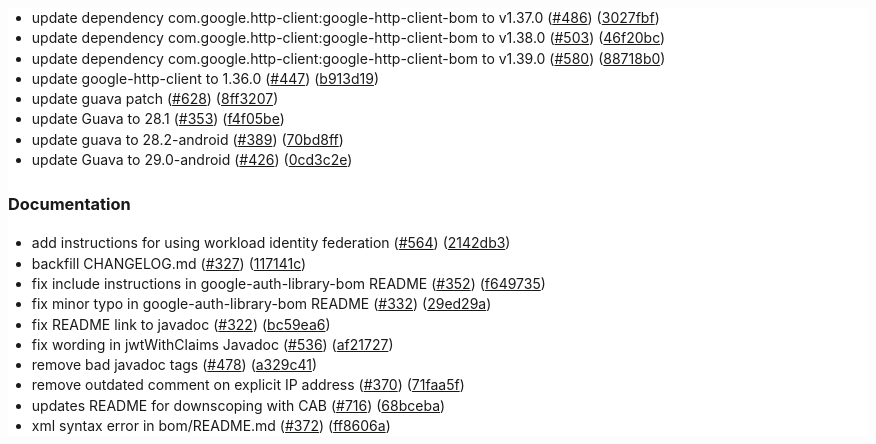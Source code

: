 * update dependency com.google.http-client:google-http-client-bom to v1.37.0 ([#486](https://github.com/googleapis/google-auth-library-java/issues/486)) ([3027fbf](https://github.com/googleapis/google-auth-library-java/commit/3027fbfaf017f5aa5a22cc51cd38a522597729c0))
* update dependency com.google.http-client:google-http-client-bom to v1.38.0 ([#503](https://github.com/googleapis/google-auth-library-java/issues/503)) ([46f20bc](https://github.com/googleapis/google-auth-library-java/commit/46f20bca8b5951ebea6a963b3affde2b92d403c7))
* update dependency com.google.http-client:google-http-client-bom to v1.39.0 ([#580](https://github.com/googleapis/google-auth-library-java/issues/580)) ([88718b0](https://github.com/googleapis/google-auth-library-java/commit/88718b0185ee6a3ff1168ac68621be0c5ff0efab))
* update google-http-client to 1.36.0 ([#447](https://github.com/googleapis/google-auth-library-java/issues/447)) ([b913d19](https://github.com/googleapis/google-auth-library-java/commit/b913d194259e4f93bb401a844480f56b48dad3bd))
* update guava patch ([#628](https://github.com/googleapis/google-auth-library-java/issues/628)) ([8ff3207](https://github.com/googleapis/google-auth-library-java/commit/8ff320755e44f937590196bcbefa8c9537244af6))
* update Guava to 28.1 ([#353](https://github.com/googleapis/google-auth-library-java/issues/353)) ([f4f05be](https://github.com/googleapis/google-auth-library-java/commit/f4f05be44ab073ee16d92a1647e74b8bb187a442))
* update guava to 28.2-android ([#389](https://github.com/googleapis/google-auth-library-java/issues/389)) ([70bd8ff](https://github.com/googleapis/google-auth-library-java/commit/70bd8ff15a9b0cb1dab9f350bd49dd60b2da33c7))
* update Guava to 29.0-android ([#426](https://github.com/googleapis/google-auth-library-java/issues/426)) ([0cd3c2e](https://github.com/googleapis/google-auth-library-java/commit/0cd3c2ec0aef3ff0f0379b32f9d05126442219b6))


### Documentation

* add instructions for using workload identity federation ([#564](https://github.com/googleapis/google-auth-library-java/issues/564)) ([2142db3](https://github.com/googleapis/google-auth-library-java/commit/2142db314666f298071ae30a7419b00d48d87476))
* backfill CHANGELOG.md ([#327](https://github.com/googleapis/google-auth-library-java/issues/327)) ([117141c](https://github.com/googleapis/google-auth-library-java/commit/117141c4710db91c2e536b18729c0ff4bd2bf685))
* fix include instructions in google-auth-library-bom README ([#352](https://github.com/googleapis/google-auth-library-java/issues/352)) ([f649735](https://github.com/googleapis/google-auth-library-java/commit/f649735cb88ad9a3f666a11278da120d867f6343))
* fix minor typo in google-auth-library-bom README ([#332](https://github.com/googleapis/google-auth-library-java/issues/332)) ([29ed29a](https://github.com/googleapis/google-auth-library-java/commit/29ed29aeddd29deccd5bb7a23d097575c4288518))
* fix README link to javadoc ([#322](https://github.com/googleapis/google-auth-library-java/issues/322)) ([bc59ea6](https://github.com/googleapis/google-auth-library-java/commit/bc59ea63f1fae3f1489649119bbe96bee4cdf024))
* fix wording in jwtWithClaims Javadoc ([#536](https://github.com/googleapis/google-auth-library-java/issues/536)) ([af21727](https://github.com/googleapis/google-auth-library-java/commit/af21727815263fb5ffc07ede953cf042fac3ac2b))
* remove bad javadoc tags ([#478](https://github.com/googleapis/google-auth-library-java/issues/478)) ([a329c41](https://github.com/googleapis/google-auth-library-java/commit/a329c4171735c3d4ee574978e6c3742b96c01f74))
* remove outdated comment on explicit IP address ([#370](https://github.com/googleapis/google-auth-library-java/issues/370)) ([71faa5f](https://github.com/googleapis/google-auth-library-java/commit/71faa5f6f26ef2f267743248b828d636d99a9d50))
* updates README for downscoping with CAB ([#716](https://github.com/googleapis/google-auth-library-java/issues/716)) ([68bceba](https://github.com/googleapis/google-auth-library-java/commit/68bceba21c05870f6eb616cc057ddf0521c581b8))
* xml syntax error in bom/README.md ([#372](https://github.com/googleapis/google-auth-library-java/issues/372)) ([ff8606a](https://github.com/googleapis/google-auth-library-java/commit/ff8606a608f9261a9714ceda823479f156f65643))
